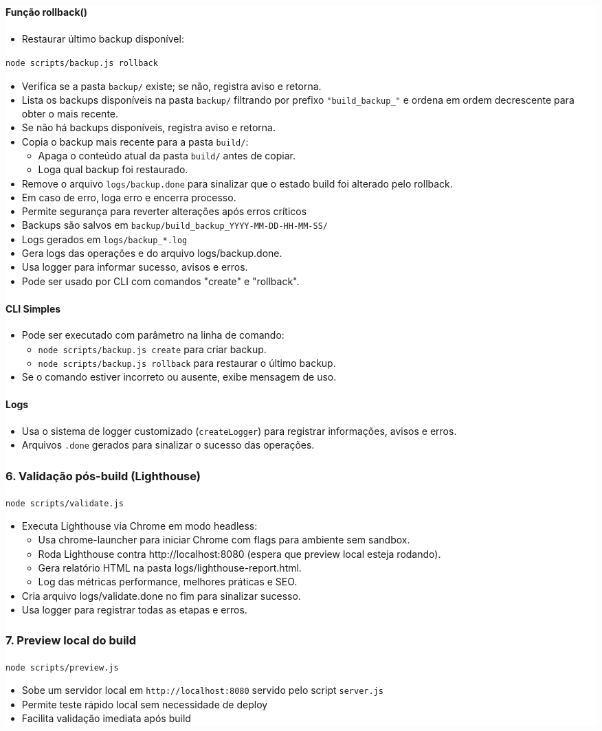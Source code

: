 #### Função rollback()

- Restaurar último backup disponível:
```
node scripts/backup.js rollback
```

- Verifica se a pasta `backup/` existe; se não, registra aviso e retorna.
- Lista os backups disponíveis na pasta `backup/` filtrando por prefixo `"build_backup_"` e ordena em ordem decrescente para obter o mais recente.
- Se não há backups disponíveis, registra aviso e retorna.
- Copia o backup mais recente para a pasta `build/`:
  - Apaga o conteúdo atual da pasta `build/` antes de copiar.
  - Loga qual backup foi restaurado.
- Remove o arquivo `logs/backup.done` para sinalizar que o estado build foi alterado pelo rollback.
- Em caso de erro, loga erro e encerra processo.
- Permite segurança para reverter alterações após erros críticos  
- Backups são salvos em `backup/build_backup_YYYY-MM-DD-HH-MM-SS/`  
- Logs gerados em `logs/backup_*.log`
- Gera logs das operações e do arquivo logs/backup.done.
- Usa logger para informar sucesso, avisos e erros.
- Pode ser usado por CLI com comandos "create" e "rollback".

#### CLI Simples
- Pode ser executado com parâmetro na linha de comando:
  - `node scripts/backup.js create` para criar backup.
  - `node scripts/backup.js rollback` para restaurar o último backup.
- Se o comando estiver incorreto ou ausente, exibe mensagem de uso.

#### Logs
- Usa o sistema de logger customizado (`createLogger`) para registrar informações, avisos e erros.
- Arquivos `.done` gerados para sinalizar o sucesso das operações.

### 6. Validação pós-build (Lighthouse)

```
node scripts/validate.js
```
- Executa Lighthouse via Chrome em modo headless:
  - Usa chrome-launcher para iniciar Chrome com flags para ambiente sem sandbox.
  - Roda Lighthouse contra http://localhost:8080 (espera que preview local esteja rodando).
  - Gera relatório HTML na pasta logs/lighthouse-report.html.
  - Log das métricas performance, melhores práticas e SEO.
- Cria arquivo logs/validate.done no fim para sinalizar sucesso.
- Usa logger para registrar todas as etapas e erros.

### 7. Preview local do build

```
node scripts/preview.js
```
- Sobe um servidor local em `http://localhost:8080` servido pelo script `server.js`  
- Permite teste rápido local sem necessidade de deploy  
- Facilita validação imediata após build
